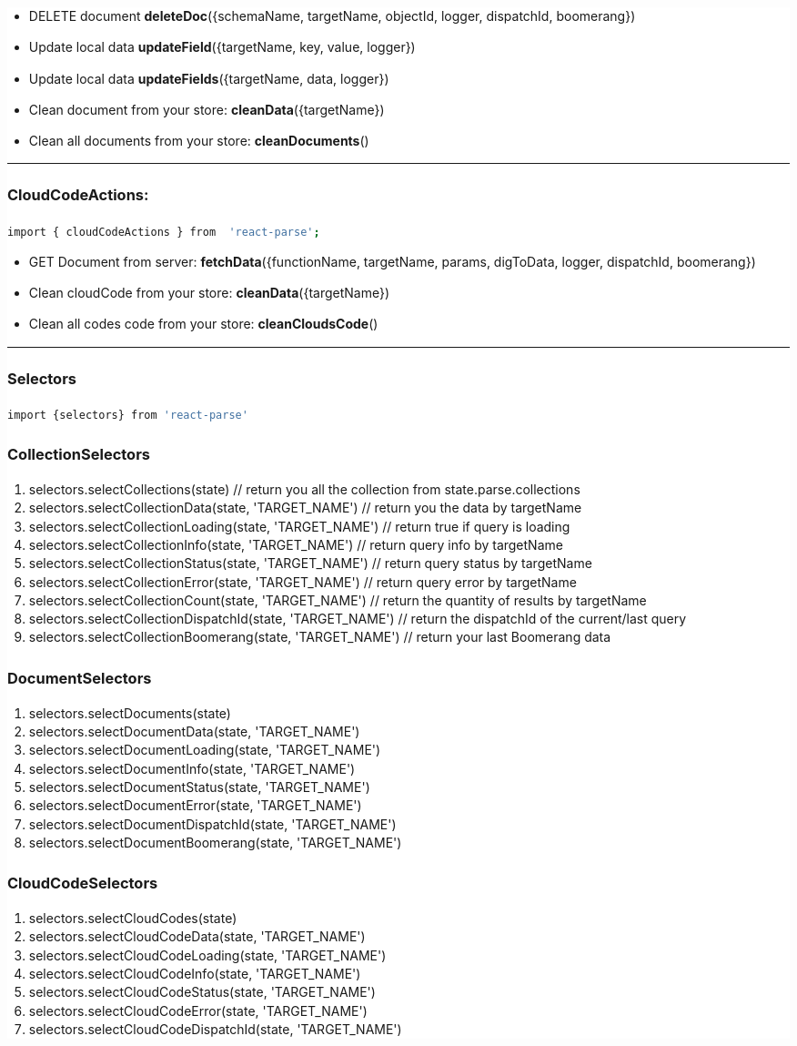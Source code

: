  - DELETE document
 **deleteDoc**({schemaName, targetName, objectId, logger, dispatchId, boomerang})
 
 - Update local data
 **updateField**({targetName, key, value, logger})
 
  - Update local data
 **updateFields**({targetName,  data, logger})

 - Clean document from your store:
 **cleanData**({targetName})
 
 - Clean all documents from your store:
 **cleanDocuments**()
 ---

### CloudCodeActions:
```bash
import { cloudCodeActions } from  'react-parse';
```

 - GET Document from server:
	**fetchData**({functionName, targetName, params, digToData, logger, dispatchId, boomerang})
	
 - Clean cloudCode from your store:
 **cleanData**({targetName})
 
 - Clean all codes code from your store:
 **cleanCloudsCode**()
---
### Selectors

```bash
import {selectors} from 'react-parse'
```

### CollectionSelectors
 1. selectors.selectCollections(state) // return you all the collection from state.parse.collections
 2. selectors.selectCollectionData(state, 'TARGET_NAME') // return you the data by targetName
 3. selectors.selectCollectionLoading(state, 'TARGET_NAME') // return true if query is loading
 4. selectors.selectCollectionInfo(state, 'TARGET_NAME') // return query info by targetName
 5. selectors.selectCollectionStatus(state, 'TARGET_NAME') // return query status by targetName
 6. selectors.selectCollectionError(state, 'TARGET_NAME') // return query error by targetName
 7. selectors.selectCollectionCount(state, 'TARGET_NAME') // return the quantity of results by targetName
 8. selectors.selectCollectionDispatchId(state, 'TARGET_NAME') // return the dispatchId of the current/last query
 9. selectors.selectCollectionBoomerang(state, 'TARGET_NAME') // return your  last Boomerang data
### DocumentSelectors
 1. selectors.selectDocuments(state)
 2. selectors.selectDocumentData(state, 'TARGET_NAME')
 3. selectors.selectDocumentLoading(state, 'TARGET_NAME')
 4. selectors.selectDocumentInfo(state, 'TARGET_NAME')
 5. selectors.selectDocumentStatus(state, 'TARGET_NAME')
 6. selectors.selectDocumentError(state, 'TARGET_NAME')
 7. selectors.selectDocumentDispatchId(state, 'TARGET_NAME')
 8. selectors.selectDocumentBoomerang(state, 'TARGET_NAME')
### CloudCodeSelectors
 1. selectors.selectCloudCodes(state)
 2. selectors.selectCloudCodeData(state, 'TARGET_NAME')
 3. selectors.selectCloudCodeLoading(state, 'TARGET_NAME')
 4. selectors.selectCloudCodeInfo(state, 'TARGET_NAME')
 5. selectors.selectCloudCodeStatus(state, 'TARGET_NAME')
 6. selectors.selectCloudCodeError(state, 'TARGET_NAME')
 7. selectors.selectCloudCodeDispatchId(state, 'TARGET_NAME')